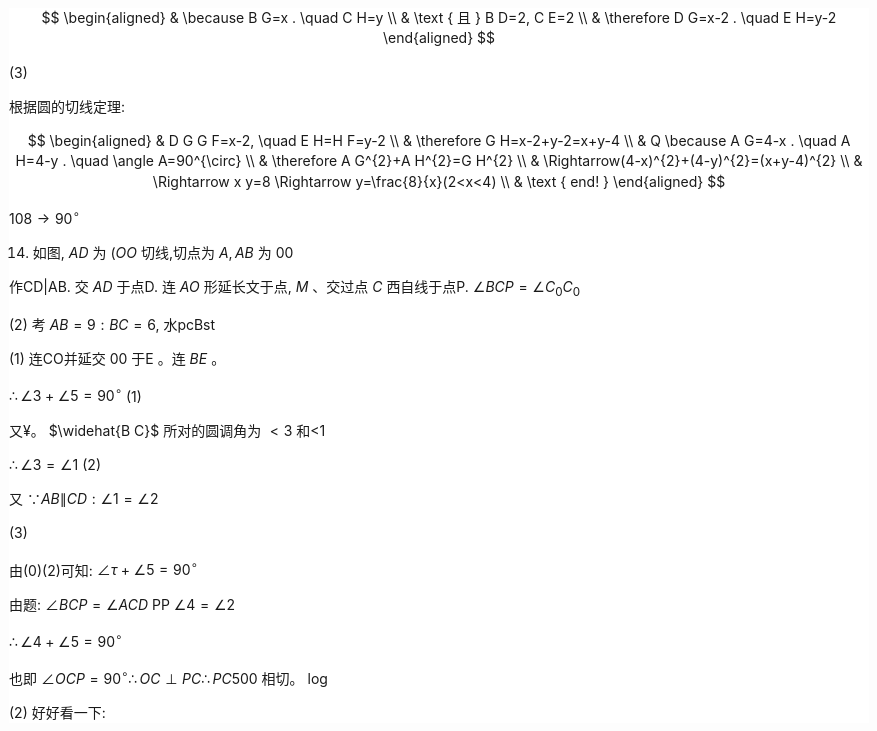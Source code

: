 $$
\begin{aligned}
& \because B G=x . \quad C H=y \\
& \text { 且 } B D=2, C E=2 \\
& \therefore D G=x-2 . \quad E H=y-2
\end{aligned}
$$

(3)

根据圆的切线定理:

$$
\begin{aligned}
& D G G F=x-2, \quad E H=H F=y-2 \\
& \therefore G H=x-2+y-2=x+y-4 \\
& Q \because A G=4-x . \quad A H=4-y . \quad \angle A=90^{\circ} \\
& \therefore A G^{2}+A H^{2}=G H^{2} \\
& \Rightarrow(4-x)^{2}+(4-y)^{2}=(x+y-4)^{2} \\
& \Rightarrow x y=8 \Rightarrow y=\frac{8}{x}(2<x<4) \\
& \text { end! }
\end{aligned}
$$



$108 \rightarrow 90^{\circ}$

14. 如图, $A D$ 为 $(O O$ 切线,切点为 $A, A B$ 为 00


作CD\|AB. 交 $A D$ 于点D. 连 $A O$ 形延长文于点, $M$ 、交过点 $C$ 西自线于点P. $\angle B C P=\angle C_{0} C_{0}$



(2) 考 $A B=9: B C=6$, 水pcBst



(1) 连CO并延交 00 于E 。连 $B E$ 。



$\therefore \angle 3+\angle 5=90^{\circ}$ (1)

又¥。 $\widehat{B C}$ 所对的圆调角为 $<3$ 和<1

$\therefore \angle 3=\angle 1$ (2)

又 $\because A B \| C D: \angle 1=\angle 2$

(3)

由(0)(2)可知: $\angle \tau+\angle 5=90^{\circ}$

由题: $\angle B C P=\angle A C D$ PP $\angle 4=\angle 2$

$\therefore \angle 4+\angle 5=90^{\circ}$

也即 $\angle O C P=90^{\circ} \therefore O C \perp P C \therefore P C 500$ 相切。
$\log$

(2) 好好看一下:
